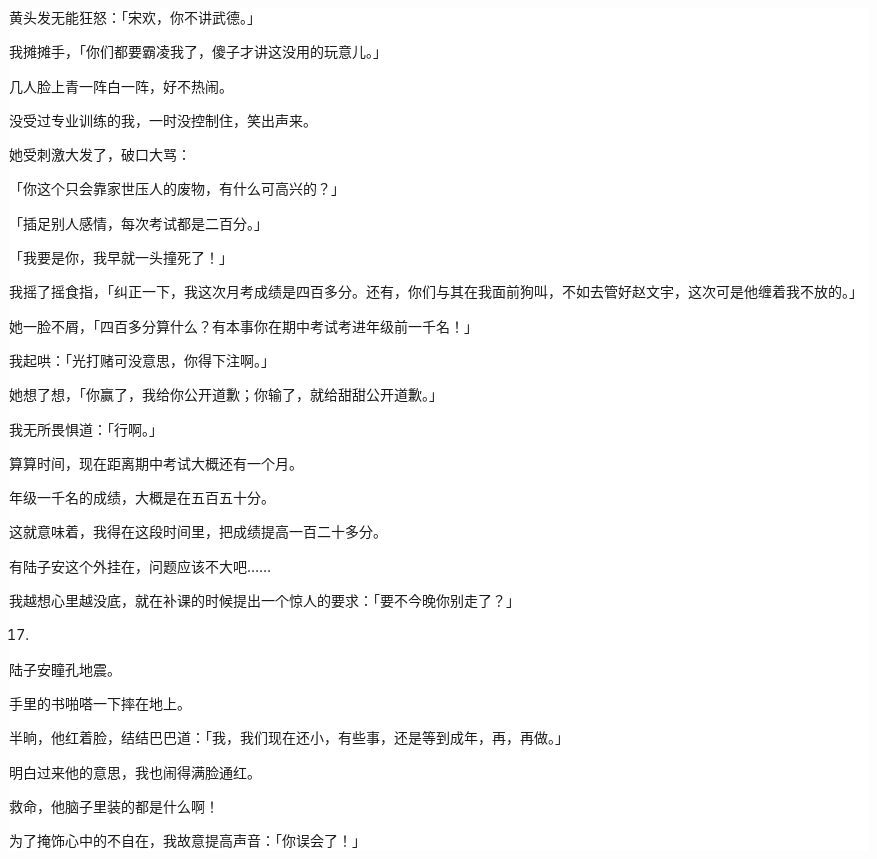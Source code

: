 黄头发无能狂怒：「宋欢，你不讲武德。」


我摊摊手，「你们都要霸凌我了，傻子才讲这没用的玩意儿。」


几人脸上青一阵白一阵，好不热闹。


没受过专业训练的我，一时没控制住，笑出声来。


她受刺激大发了，破口大骂：


「你这个只会靠家世压人的废物，有什么可高兴的？」


「插足别人感情，每次考试都是二百分。」


「我要是你，我早就一头撞死了！」


我摇了摇食指，「纠正一下，我这次月考成绩是四百多分。还有，你们与其在我面前狗叫，不如去管好赵文宇，这次可是他缠着我不放的。」


她一脸不屑，「四百多分算什么？有本事你在期中考试考进年级前一千名！」


我起哄：「光打赌可没意思，你得下注啊。」


她想了想，「你赢了，我给你公开道歉；你输了，就给甜甜公开道歉。」


我无所畏惧道：「行啊。」


算算时间，现在距离期中考试大概还有一个月。


年级一千名的成绩，大概是在五百五十分。


这就意味着，我得在这段时间里，把成绩提高一百二十多分。


有陆子安这个外挂在，问题应该不大吧……


我越想心里越没底，就在补课的时候提出一个惊人的要求：「要不今晚你别走了？」


17.


陆子安瞳孔地震。


手里的书啪嗒一下摔在地上。


半晌，他红着脸，结结巴巴道：「我，我们现在还小，有些事，还是等到成年，再，再做。」


明白过来他的意思，我也闹得满脸通红。


救命，他脑子里装的都是什么啊！


为了掩饰心中的不自在，我故意提高声音：「你误会了！」
